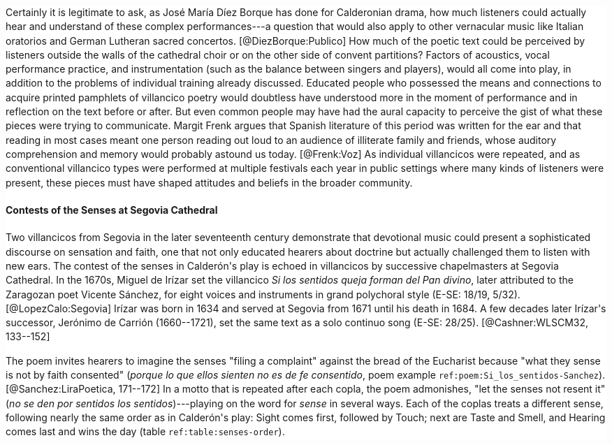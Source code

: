 Certainly it is legitimate to ask, as José María Díez Borque has done for
Calderonian drama, how much listeners could actually hear and understand of
these complex performances---a question that would also apply to other 
vernacular music like Italian oratorios and German Lutheran sacred concertos.
[@DiezBorque:Publico]
How much of the poetic text could be perceived by listeners outside the walls of
the cathedral choir or on the other side of convent partitions?
Factors of acoustics, vocal performance practice, and instrumentation (such as
the balance between singers and players), would all come into play, in addition
to the problems of individual training already discussed.
Educated people who possessed the means and connections to acquire printed
pamphlets of villancico poetry would doubtless have understood more in the
moment of performance and in reflection on the text before or after.
But even common people may have had the aural capacity to perceive the gist of
what these pieces were trying to communicate.
Margit Frenk argues that Spanish literature of this period was written for the
ear and that reading in most cases meant one person reading out loud to an
audience of illiterate family and friends, whose auditory comprehension and
memory would probably astound us today.
[@Frenk:Voz] 
As individual villancicos were repeated, and as conventional villancico types
were performed at multiple festivals each year in public settings where many
kinds of listeners were present, these pieces must have shaped attitudes and
beliefs in the broader community. 


#### Contests of the Senses at Segovia Cathedral

Two villancicos from Segovia in the later seventeenth century demonstrate that
devotional music could present a sophisticated discourse on sensation and faith,
one that not only educated hearers about doctrine but actually challenged them
to listen with new ears.
The contest of the senses in Calderón's play is echoed in villancicos by
successive chapelmasters at Segovia Cathedral.
In the 1670s, Miguel de Irízar set the villancico *Si los sentidos queja forman
del Pan divino*, later attributed to the Zaragozan poet Vicente Sánchez, for
eight voices and instruments in grand polychoral style (E-SE: 18/19, 5/32).
[@LopezCalo:Segovia]
Irízar was born in 1634 and served at Segovia from 1671 until his death in 1684. 
A few decades later Irízar's successor, Jerónimo de Carrión (1660--1721), set
the same text as a solo continuo song (E-SE: 28/25).
[@Cashner:WLSCM32, 133--152]

The poem invites hearers to imagine the senses "filing a complaint"
against the bread of the Eucharist because "what they sense is not by faith 
consented" (*porque lo que ellos sienten no es de fe consentido*, poem example
`ref:poem:Si_los_sentidos-Sanchez`).
[@Sanchez:LiraPoetica, 171--172]
In a motto that is repeated after each copla, the poem admonishes, "let the
senses not resent it" (*no se den por sentidos los sentidos*)---playing on the
word for *sense* in several ways.
Each of the coplas treats a different sense, following nearly the same order as
in Calderón's play: Sight comes first, followed by Touch; next are Taste and
Smell, and Hearing comes last and wins the day (table `ref:table:senses-order`).
